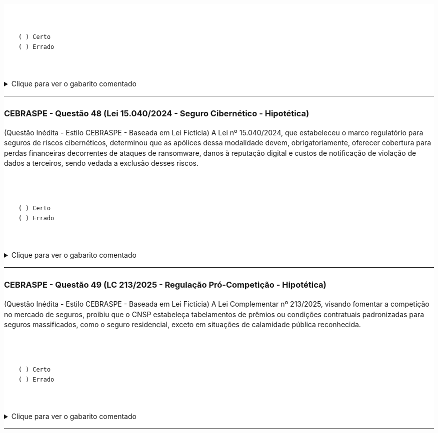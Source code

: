 
<br>
<br>

		( ) Certo
		( ) Errado

<br>
<br>
<details><summary>Clique para ver o gabarito comentado</summary></details>

---

### <a id="cebraspe---questão-48-lei-150402024---seguro-cibernético---hipotética"></a> CEBRASPE - Questão 48 (Lei 15.040/2024 - Seguro Cibernético - Hipotética)

(Questão Inédita - Estilo CEBRASPE - Baseada em Lei Fictícia) A Lei nº 15.040/2024, que estabeleceu o marco regulatório para seguros de riscos cibernéticos, determinou que as apólices dessa modalidade devem, obrigatoriamente, oferecer cobertura para perdas financeiras decorrentes de ataques de ransomware, danos à reputação digital e custos de notificação de violação de dados a terceiros, sendo vedada a exclusão desses riscos.


<br>
<br>

		( ) Certo
		( ) Errado

<br>
<br>
<details><summary>Clique para ver o gabarito comentado</summary></details>

---

### <a id="cebraspe---questão-49-lc-2132025---regulação-pró-competição---hipotética"></a> CEBRASPE - Questão 49 (LC 213/2025 - Regulação Pró-Competição - Hipotética)

(Questão Inédita - Estilo CEBRASPE - Baseada em Lei Fictícia) A Lei Complementar nº 213/2025, visando fomentar a competição no mercado de seguros, proibiu que o CNSP estabeleça tabelamentos de prêmios ou condições contratuais padronizadas para seguros massificados, como o seguro residencial, exceto em situações de calamidade pública reconhecida.


<br>
<br>

		( ) Certo
		( ) Errado

<br>
<br>
<details><summary>Clique para ver o gabarito comentado</summary></details>

---
